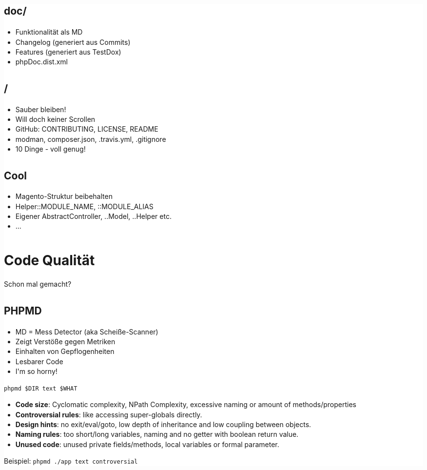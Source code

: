 
## doc/

- Funktionalität als MD
- Changelog (generiert aus Commits)
- Features (generiert aus TestDox)
- phpDoc.dist.xml


## /

- Sauber bleiben!
- Will doch keiner Scrollen
- GitHub: CONTRIBUTING, LICENSE, README
- modman, composer.json, .travis.yml, .gitignore
- 10 Dinge - voll genug!


## Cool

- Magento-Struktur beibehalten
- Helper::MODULE_NAME, ::MODULE_ALIAS
- Eigener AbstractController, ..Model, ..Helper etc.
- ...


# Code Qualität

Schon mal gemacht?


## PHPMD

- MD = Mess Detector (aka Scheiße-Scanner)
- Zeigt Verstöße gegen Metriken
- Einhalten von Gepflogenheiten
- Lesbarer Code
- I'm so horny!

```
phpmd $DIR text $WHAT
```


- **Code size**: Cyclomatic complexity, NPath Complexity,
  excessive naming or amount of methods/properties
- **Controversial rules**: like accessing super-globals directly.
- **Design hints**: no exit/eval/goto, low depth of inheritance and low coupling between objects.
- **Naming rules**: too short/long variables, naming and no getter with boolean return value.
- **Unused code**: unused private fields/methods, local variables or formal parameter.


Beispiel: `phpmd ./app text controversial`
